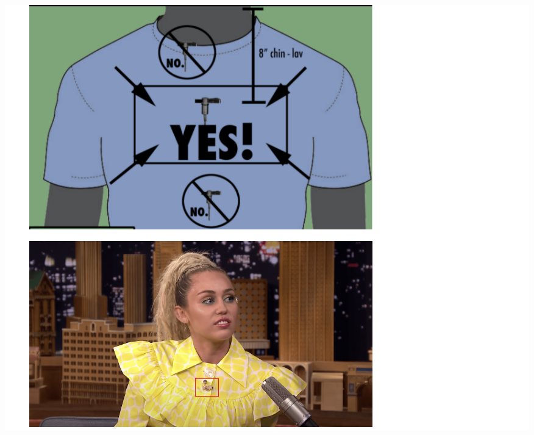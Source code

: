 <figure><img src="../../.gitbook/assets/Screenshot 2023-09-13 at 4.30.16 PM.png" alt="" width="563"><figcaption></figcaption></figure>

 

<figure><img src="../../.gitbook/assets/miley-cyrus-lav-placement-1536x831.png" alt="" width="563"><figcaption></figcaption></figure>
